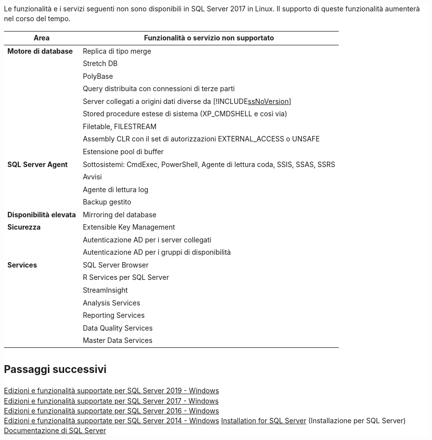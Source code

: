 Le funzionalità e i servizi seguenti non sono disponibili in SQL Server 2017 in Linux. Il supporto di queste funzionalità aumenterà nel corso del tempo.

| Area | Funzionalità o servizio non supportato |
|-----|-----|
| **Motore di database** | Replica di tipo merge |
| &nbsp; | Stretch DB |
| &nbsp; | PolyBase |
| &nbsp; | Query distribuita con connessioni di terze parti |
| &nbsp; | Server collegati a origini dati diverse da [!INCLUDE[ssNoVersion](../includes/ssnoversion-md.md)]  |
| &nbsp; | Stored procedure estese di sistema (XP_CMDSHELL e così via) |
| &nbsp; | Filetable, FILESTREAM |
| &nbsp; | Assembly CLR con il set di autorizzazioni EXTERNAL_ACCESS o UNSAFE |
| &nbsp; | Estensione pool di buffer |
| **SQL Server Agent** |  Sottosistemi: CmdExec, PowerShell, Agente di lettura coda, SSIS, SSAS, SSRS |
| &nbsp; | Avvisi |
| &nbsp; | Agente di lettura log |
| &nbsp; | Backup gestito |
| **Disponibilità elevata** | Mirroring del database  |
| **Sicurezza** | Extensible Key Management |
| &nbsp; | Autenticazione AD per i server collegati | 
| &nbsp; | Autenticazione AD per i gruppi di disponibilità | 
| **Services** | SQL Server Browser |
| &nbsp; | R Services per SQL Server |
| &nbsp; | StreamInsight |
| &nbsp; | Analysis Services |
| &nbsp; | Reporting Services |
| &nbsp; | Data Quality Services |
| &nbsp; | Master Data Services |
  
## <a name="next-steps"></a>Passaggi successivi
 [Edizioni e funzionalità supportate per SQL Server 2019 - Windows](../sql-server/editions-and-components-of-sql-server-version-15.md)  
 [Edizioni e funzionalità supportate per SQL Server 2017 - Windows](../sql-server/editions-and-components-of-sql-server-2017.md)  
 [Edizioni e funzionalità supportate per SQL Server 2016 - Windows](../sql-server/editions-and-components-of-sql-server-2016.md)  
 [Edizioni e funzionalità supportate per SQL Server 2014 - Windows](https://msdn.microsoft.com/library/cc645993(v=sql.120).aspx)  
 [Installation for SQL Server](../database-engine/install-windows/installation-for-sql-server-2016.md) (Installazione per SQL Server)  
 [Documentazione di SQL Server](https://msdn.microsoft.com/library/6445fd53-6844-4170-a86b-7fe76a9f64cb)
